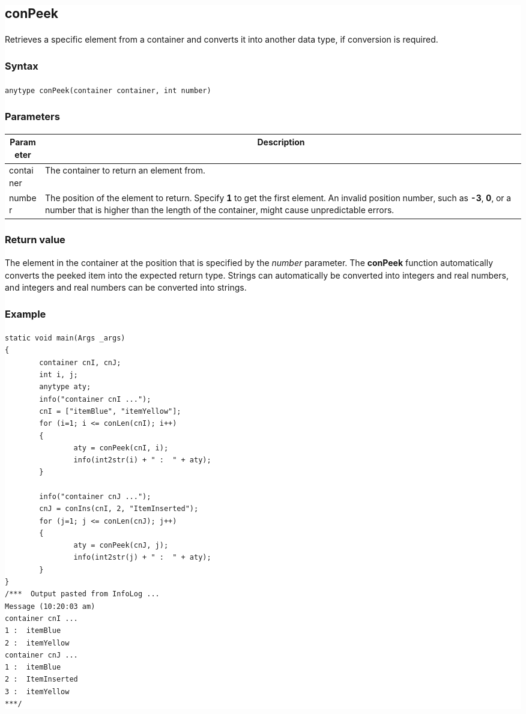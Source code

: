 ## conPeek
Retrieves a specific element from a container and converts it into another data type, if conversion is required.

### Syntax

    anytype conPeek(container container, int number)

### Parameters

| Parameter | Description                                                                                                                                                                                                                      |
|-----------|----------------------------------------------------------------------------------------------------------------------------------------------------------------------------------------------------------------------------------|
| container | The container to return an element from.                                                                                                                                                                                         |
| number    | The position of the element to return. Specify **1** to get the first element. An invalid position number, such as **-3**, **0**, or a number that is higher than the length of the container, might cause unpredictable errors. |

### Return value

The element in the container at the position that is specified by the *number* parameter. The **conPeek** function automatically converts the peeked item into the expected return type. Strings can automatically be converted into integers and real numbers, and integers and real numbers can be converted into strings.

### Example

    static void main(Args _args)
    {
            container cnI, cnJ;
            int i, j;
            anytype aty;
            info("container cnI ...");
            cnI = ["itemBlue", "itemYellow"];
            for (i=1; i <= conLen(cnI); i++)
            {
                    aty = conPeek(cnI, i);
                    info(int2str(i) + " :  " + aty);
            }

            info("container cnJ ...");
            cnJ = conIns(cnI, 2, "ItemInserted");
            for (j=1; j <= conLen(cnJ); j++)
            {
                    aty = conPeek(cnJ, j);
                    info(int2str(j) + " :  " + aty);
            }
    }
    /***  Output pasted from InfoLog ...
    Message (10:20:03 am)
    container cnI ...
    1 :  itemBlue
    2 :  itemYellow
    container cnJ ...
    1 :  itemBlue
    2 :  ItemInserted
    3 :  itemYellow
    ***/
